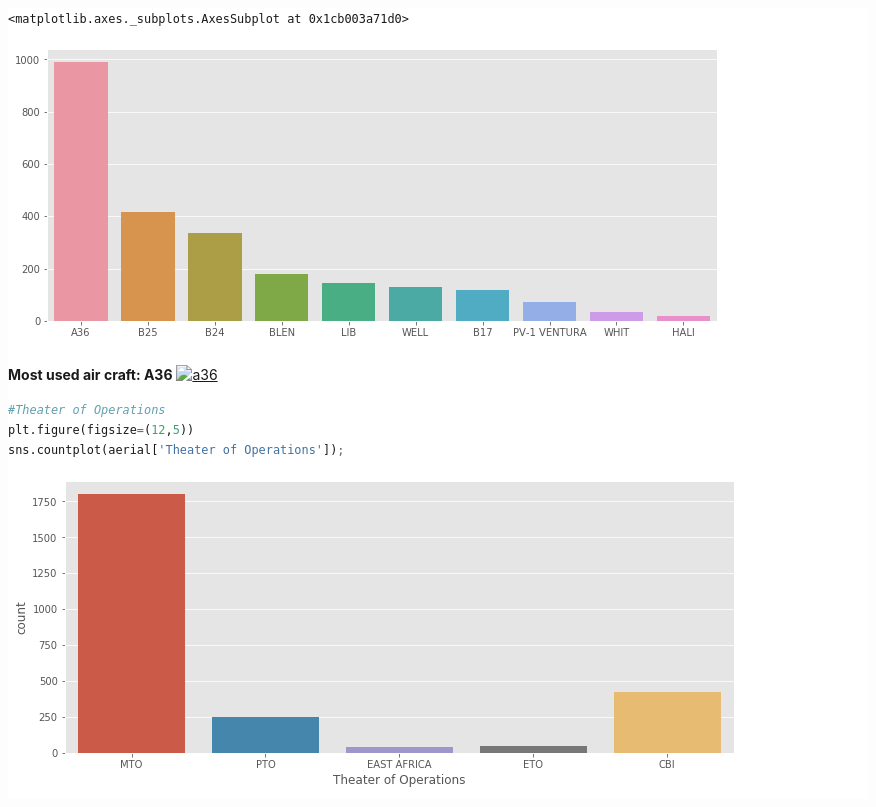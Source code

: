 


    <matplotlib.axes._subplots.AxesSubplot at 0x1cb003a71d0>




![png](output_15_1.png)


**Most used air craft: A36**
<a href="http://imgbb.com/"><img src="http://image.ibb.co/b3x66c/a36.png" alt="a36" border="0"></a>


```python
#Theater of Operations
plt.figure(figsize=(12,5))
sns.countplot(aerial['Theater of Operations']);
```


![png](output_17_0.png)

